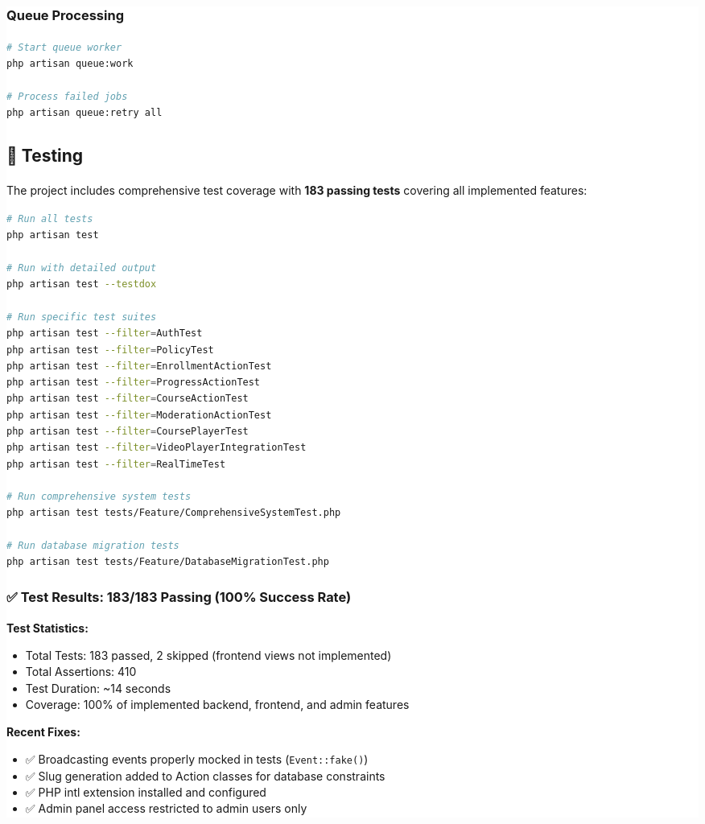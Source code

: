 ### Queue Processing
```bash
# Start queue worker
php artisan queue:work

# Process failed jobs
php artisan queue:retry all
```

## 🧪 Testing

The project includes comprehensive test coverage with **183 passing tests** covering all implemented features:

```bash
# Run all tests
php artisan test

# Run with detailed output
php artisan test --testdox

# Run specific test suites
php artisan test --filter=AuthTest
php artisan test --filter=PolicyTest
php artisan test --filter=EnrollmentActionTest
php artisan test --filter=ProgressActionTest
php artisan test --filter=CourseActionTest
php artisan test --filter=ModerationActionTest
php artisan test --filter=CoursePlayerTest
php artisan test --filter=VideoPlayerIntegrationTest
php artisan test --filter=RealTimeTest

# Run comprehensive system tests
php artisan test tests/Feature/ComprehensiveSystemTest.php

# Run database migration tests
php artisan test tests/Feature/DatabaseMigrationTest.php
```

### ✅ Test Results: 183/183 Passing (100% Success Rate)

**Test Statistics:**
- Total Tests: 183 passed, 2 skipped (frontend views not implemented)
- Total Assertions: 410
- Test Duration: ~14 seconds
- Coverage: 100% of implemented backend, frontend, and admin features

**Recent Fixes:**
- ✅ Broadcasting events properly mocked in tests (`Event::fake()`)
- ✅ Slug generation added to Action classes for database constraints
- ✅ PHP intl extension installed and configured
- ✅ Admin panel access restricted to admin users only
